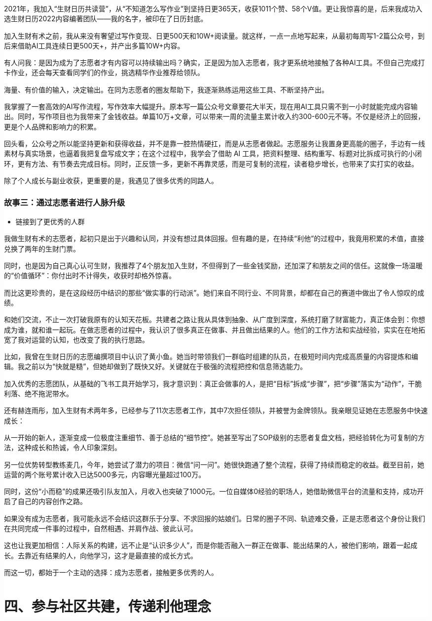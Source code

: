 2021年，我加入“生财日历共读营”，从“不知道怎么写作业”到坚持日更365天，收获1011个赞、58个V值。更让我惊喜的是，后来我成功入选生财日历2022内容编著团队——我的名字，被印在了日历封底。

加入生财有术之前，我从来没有奢望过写作变现、日更500天和10W+阅读量。就这样，一点一点地写起来，从最初每周写1-2篇公众号，到后来借助AI工具连续日更500天+，并产出多篇10W+内容。

有人问我：是因为成为了志愿者才有内容可以持续输出吗？确实，正是因为加入志愿者，我才更系统地接触了各种AI工具。不但自己完成打卡作业，还会每天查看同学们的作业，挑选精华作业推荐给领队。

海量、有价值的输入，决定输出。在同为志愿者的圈友帮助下，我逐渐熟练运用这些工具、不断坚持产出。

我掌握了一套高效的AI写作流程，写作效率大幅提升。原本写一篇公众号文章要花大半天，现在用AI工具只需不到一小时就能完成内容输出。同时，写作项目也为我带来了金钱收益。单篇10万+文章，可以带来一周的流量主累计收入约300-600元不等。不仅是经济上的回报，更是个人品牌和影响力的积累。

回头看，公众号之所以能坚持更新和获得收益，并不是靠一腔热情硬扛，而是从志愿者做起。志愿服务让我置身更高能的圈子，手边有一线素材与真实场景，也逼着我把复盘写成文字；在这个过程中，我学会了借助 AI 工具，把资料整理、结构重写、标题对比拆成可执行的小闭环，更有方法、有节奏去完成目标。同时，正反馈一多，更新不再靠灵感，而是可复制的流程，读者稳步增长，也带来了实打实的收益。

除了个人成长与副业收获，更重要的是，我遇见了很多优秀的同路人。

### 故事三：通过志愿者进行人脉升级

*   链接到了更优秀的人群

我做生财有术的志愿者，起初只是出于兴趣和认同，并没有想过具体回报。但有趣的是，在持续“利他”的过程中，我竟用积累的术值，直接兑换了两年的生财门票。

同时，也是因为自己真心认可生财，我推荐了4个朋友加入生财，不但得到了一些金钱奖励，还加深了和朋友之间的信任。这就像一场温暖的“价值循环”：你付出时不计得失，收获时却格外惊喜。

而比这更珍贵的，是在这段经历中结识的那些“做实事的行动派”。她们来自不同行业、不同背景，却都在自己的赛道中做出了令人惊叹的成绩。

和她们交流，不止一次打破我原有的认知天花板。共建者之路让我从具体到抽象、从广度到深度，系统打磨了财富能力，真正体会到：你想成为谁，就和谁一起玩。在做志愿者的过程中，我认识了很多真正在做事、并且做出结果的人。他们的工作方法和实战经验，实实在在地拓宽了我对运营的认知，也改变了我的执行思路。

比如，我曾在生财日历的志愿编撰项目中认识了黄小鱼。她当时带领我们一群临时组建的队员，在极短时间内完成高质量的内容提炼和编辑。我之前以为“快就是糙”，但她却做到了既快又好。关键就在于极强的流程把控和信息筛选能力。

加入优秀的志愿团队，从基础的飞书工具开始学习，我才意识到：真正会做事的人，是把“目标”拆成“步骤”，把“步骤”落实为“动作”，干脆利落、绝不拖泥带水。

还有赫连雨彤，加入生财有术两年多，已经参与了11次志愿者工作，其中7次担任领队，并被誉为金牌领队。我亲眼见证她在志愿服务中快速成长：

从一开始的新人，逐渐变成一位极度注重细节、善于总结的“细节控”。她甚至写出了SOP级别的志愿者复盘文档，把经验转化为可复制的方法，这种成长和热诚，令人印象深刻。

另一位优势转型教练麦几，今年，她尝试了潜力的项目：微信“问一问”。她很快跑通了整个流程，获得了持续而稳定的收益。截至目前，她运营的两个账号累计收入已达5000多元，内容曝光量超过100万。

同时，这份“小而稳”的成果还吸引队友加入，月收入也突破了1000元。一位自媒体0经验的职场人，她借助微信平台的流量和支持，成功开启了自己的内容创作之路。

如果没有成为志愿者，我可能永远不会结识这群乐于分享、不求回报的姑娘们。日常的圈子不同、轨迹难交叠，正是志愿者这个身份让我们在共同完成一件事的过程中，自然相遇、并肩作战、彼此认可。

这也让我更加相信：人际关系的构建，远不止是“认识多少人”，而是你能否融入一群正在做事、能出结果的人，被他们影响，跟着一起成长。去靠近有结果的人，向他学习，这才是最直接的成长方式。

而这一切，都始于一个主动的选择：成为志愿者，接触更多优秀的人。

# 四、参与社区共建，传递利他理念
